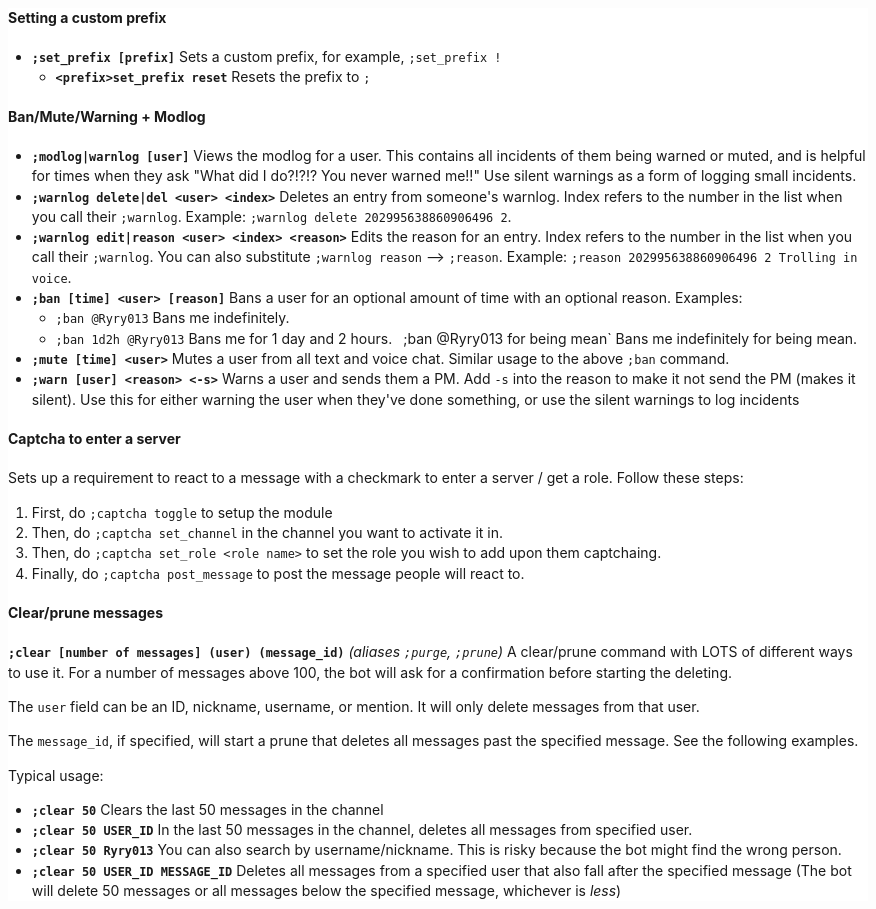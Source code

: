 #### Setting a custom prefix
- **`;set_prefix [prefix]`** Sets a custom prefix, for example, `;set_prefix !`
  - **`<prefix>set_prefix reset`** Resets the prefix to `;`
  
#### Ban/Mute/Warning + Modlog
- **`;modlog|warnlog [user]`** Views the modlog for a user.  This contains all incidents of them being warned or muted, and is helpful for times when they ask "What did I do?!?!? You never warned me!!"  Use silent warnings as a form of logging small incidents.
- **`;warnlog delete|del <user> <index>`** Deletes an entry from someone's warnlog.  Index refers to the number in the list when you call their `;warnlog`.  Example: `;warnlog delete 202995638860906496 2`.
- **`;warnlog edit|reason <user> <index> <reason>`** Edits the reason for an entry.  Index refers to the number in the list when you call their `;warnlog`.  You can also substitute `;warnlog reason` --> `;reason`.  Example: `;reason 202995638860906496 2 Trolling in voice`.
- **`;ban [time] <user> [reason]`** Bans a user for an optional amount of time with an optional reason.  Examples:
  - `;ban @Ryry013` Bans me indefinitely.  
  - `;ban 1d2h @Ryry013` Bans me for 1 day and 2 hours.
  ` `;ban @Ryry013 for being mean` Bans me indefinitely for being mean.
- **`;mute [time] <user>`** Mutes a user from all text and voice chat.  Similar usage to the above `;ban` command.
- **`;warn [user] <reason> <-s>`** Warns a user and sends them a PM.  Add `-s` into the reason to make it not send the PM (makes it silent).  Use this for either warning the user when they've done something, or use the silent warnings to log incidents 
  
#### Captcha to enter a server
Sets up a requirement to react to a message with a checkmark to enter a server / get a role.  Follow these steps:
1) First, do `;captcha toggle` to setup the module
2) Then, do `;captcha set_channel` in the channel you want to activate it in.
3) Then, do `;captcha set_role <role name>` to set the role you wish to add upon them captchaing.
4) Finally, do `;captcha post_message` to post the message people will react to.
  
#### Clear/prune messages
**`;clear [number of messages] (user) (message_id)`** *(aliases `;purge`, `;prune`)* A clear/prune command with LOTS of different ways to use it.  For a number of messages above 100, the bot will ask for a confirmation before starting the deleting.  

The `user` field can be an ID, nickname, username, or mention.  It will only delete messages from that user.  

The `message_id`, if specified, will start a prune that deletes all messages past the specified message.  See the following examples.

Typical usage:  
- **`;clear 50`** Clears the last 50 messages in the channel  
- **`;clear 50 USER_ID`** In the last 50 messages in the channel, deletes all messages from specified user.  
- **`;clear 50 Ryry013`** You can also search by username/nickname.  This is risky because the bot might find the wrong person.  
- **`;clear 50 USER_ID MESSAGE_ID`** Deletes all messages from a specified user that also fall after the specified message (The bot will delete 50 messages or all messages below the specified message, whichever is *less*)
